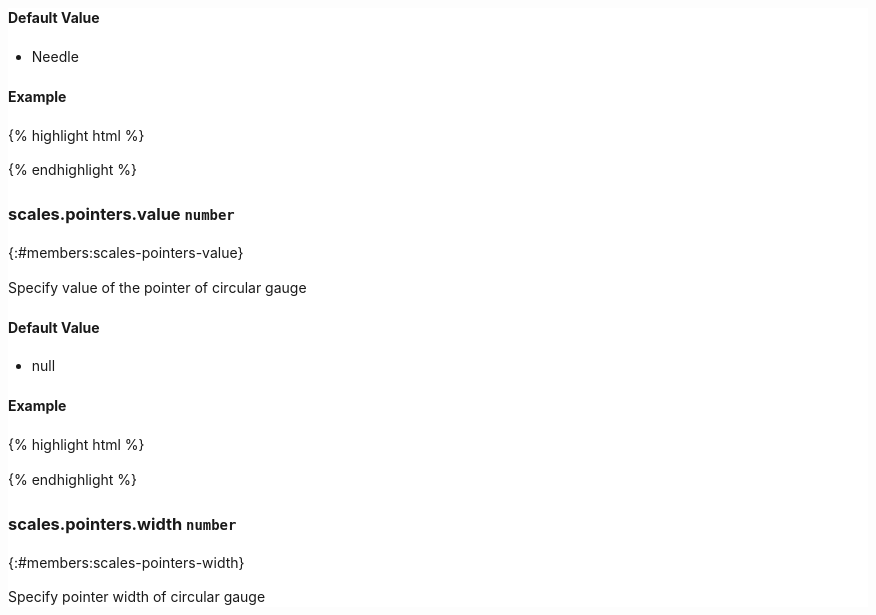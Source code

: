 

#### Default Value



* Needle




#### Example


{% highlight html %}
 
<div id="CoreCircularGauge">
</div> 
 
<script>                  
        $("#CoreCircularGauge").ejCircularGauge({ scales: [{ pointers: [{ type: "marker" }] }] });
</script>{% endhighlight %}




### scales.pointers.value `number`
{:#members:scales-pointers-value}




Specify value of the pointer of circular gauge


#### Default Value



* null




#### Example


{% highlight html %}
 
<div id="CoreCircularGauge">
</div> 
 
<script>                          
$("#CoreCircularGauge").ejCircularGauge({ scales: [{ pointers: [{ value: 50 }] }] });
</script>{% endhighlight %}




### scales.pointers.width `number`
{:#members:scales-pointers-width}




Specify pointer width of circular gauge
